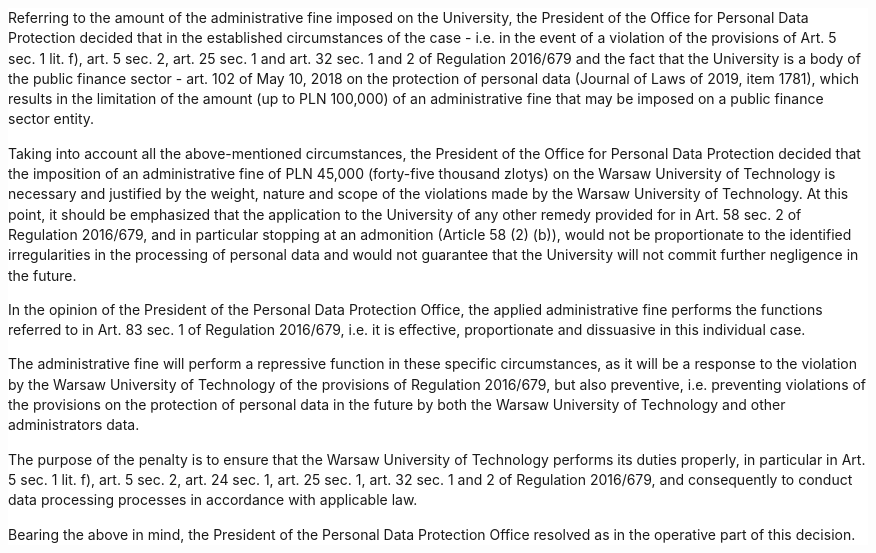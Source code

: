 Referring to the amount of the administrative fine imposed on the University, the President of the Office for Personal Data Protection decided that in the established circumstances of the case - i.e. in the event of a violation of the provisions of Art. 5 sec. 1 lit. f), art. 5 sec. 2, art. 25 sec. 1 and art. 32 sec. 1 and 2 of Regulation 2016/679 and the fact that the University is a body of the public finance sector - art. 102 of May 10, 2018 on the protection of personal data (Journal of Laws of 2019, item 1781), which results in the limitation of the amount (up to PLN 100,000) of an administrative fine that may be imposed on a public finance sector entity.

Taking into account all the above-mentioned circumstances, the President of the Office for Personal Data Protection decided that the imposition of an administrative fine of PLN 45,000 (forty-five thousand zlotys) on the Warsaw University of Technology is necessary and justified by the weight, nature and scope of the violations made by the Warsaw University of Technology. At this point, it should be emphasized that the application to the University of any other remedy provided for in Art. 58 sec. 2 of Regulation 2016/679, and in particular stopping at an admonition (Article 58 (2) (b)), would not be proportionate to the identified irregularities in the processing of personal data and would not guarantee that the University will not commit further negligence in the future.

In the opinion of the President of the Personal Data Protection Office, the applied administrative fine performs the functions referred to in Art. 83 sec. 1 of Regulation 2016/679, i.e. it is effective, proportionate and dissuasive in this individual case.

The administrative fine will perform a repressive function in these specific circumstances, as it will be a response to the violation by the Warsaw University of Technology of the provisions of Regulation 2016/679, but also preventive, i.e. preventing violations of the provisions on the protection of personal data in the future by both the Warsaw University of Technology and other administrators data.

The purpose of the penalty is to ensure that the Warsaw University of Technology performs its duties properly, in particular in Art. 5 sec. 1 lit. f), art. 5 sec. 2, art. 24 sec. 1, art. 25 sec. 1, art. 32 sec. 1 and 2 of Regulation 2016/679, and consequently to conduct data processing processes in accordance with applicable law.

Bearing the above in mind, the President of the Personal Data Protection Office resolved as in the operative part of this decision.
